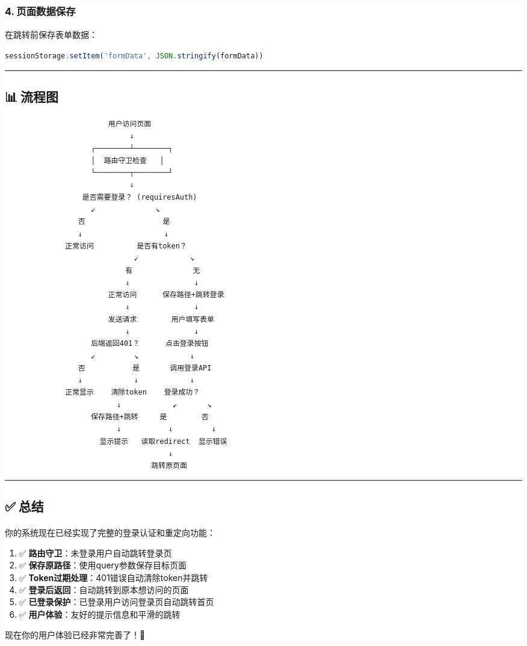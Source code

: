 ### 4. 页面数据保存
在跳转前保存表单数据：
```typescript
sessionStorage.setItem('formData', JSON.stringify(formData))
```

---

## 📊 流程图

```
                        用户访问页面
                             ↓
                    ┌────────┴────────┐
                    │  路由守卫检查   │
                    └────────┬────────┘
                             ↓
                  是否需要登录？ (requiresAuth)
                    ↙              ↘
                 否                  是
                 ↓                   ↓
              正常访问          是否有token？
                              ↙            ↘
                            有              无
                            ↓               ↓
                        正常访问      保存路径+跳转登录
                            ↓               ↓
                        发送请求        用户填写表单
                            ↓               ↓
                    后端返回401？      点击登录按钮
                    ↙         ↘            ↓
                 否           是       调用登录API
                 ↓            ↓            ↓
              正常显示    清除token    登录成功？
                          ↓            ↙       ↘
                    保存路径+跳转     是        否
                          ↓           ↓         ↓
                      显示提示   读取redirect  显示错误
                                      ↓
                                  跳转原页面
```

---

## ✅ 总结

你的系统现在已经实现了完整的登录认证和重定向功能：

1. ✅ **路由守卫**：未登录用户自动跳转登录页
2. ✅ **保存原路径**：使用query参数保存目标页面
3. ✅ **Token过期处理**：401错误自动清除token并跳转
4. ✅ **登录后返回**：自动跳转到原本想访问的页面
5. ✅ **已登录保护**：已登录用户访问登录页自动跳转首页
6. ✅ **用户体验**：友好的提示信息和平滑的跳转

现在你的用户体验已经非常完善了！🎉

